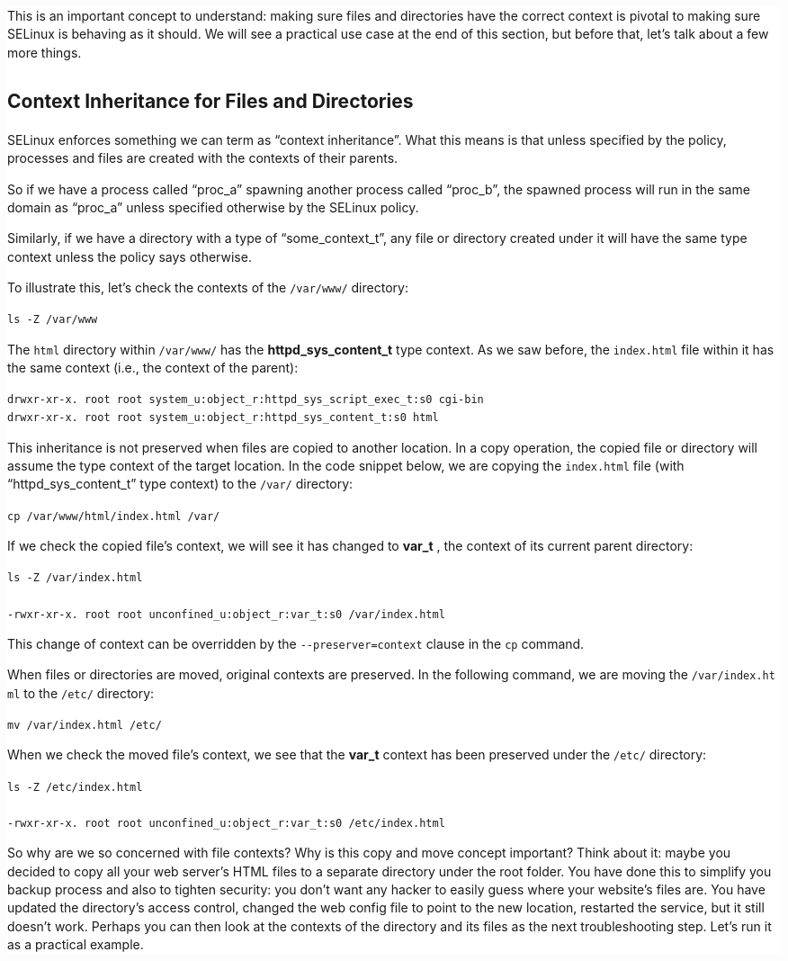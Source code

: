 This is an important concept to understand: making sure files and directories have the correct context is pivotal to making sure SELinux is behaving as it should. We will see a practical use case at the end of this section, but before that, let’s talk about a few more things.

## Context Inheritance for Files and Directories

SELinux enforces something we can term as “context inheritance”. What this means is that unless specified by the policy, processes and files are created with the contexts of their parents.

So if we have a process called “proc\_a” spawning another process called “proc\_b”, the spawned process will run in the same domain as “proc\_a” unless specified otherwise by the SELinux policy.

Similarly, if we have a directory with a type of “some\_context\_t”, any file or directory created under it will have the same type context unless the policy says otherwise.

To illustrate this, let’s check the contexts of the `/var/www/` directory:

    ls -Z /var/www

The `html` directory within `/var/www/` has the **httpd\_sys\_content\_t** type context. As we saw before, the `index.html` file within it has the same context (i.e., the context of the parent):

    drwxr-xr-x. root root system_u:object_r:httpd_sys_script_exec_t:s0 cgi-bin
    drwxr-xr-x. root root system_u:object_r:httpd_sys_content_t:s0 html

This inheritance is not preserved when files are copied to another location. In a copy operation, the copied file or directory will assume the type context of the target location. In the code snippet below, we are copying the `index.html` file (with “httpd\_sys\_content\_t” type context) to the `/var/` directory:

    cp /var/www/html/index.html /var/

If we check the copied file’s context, we will see it has changed to **var\_t** , the context of its current parent directory:

    ls -Z /var/index.html

    -rwxr-xr-x. root root unconfined_u:object_r:var_t:s0 /var/index.html

This change of context can be overridden by the `--preserver=context` clause in the `cp` command.

When files or directories are moved, original contexts are preserved. In the following command, we are moving the `/var/index.html` to the `/etc/` directory:

    mv /var/index.html /etc/

When we check the moved file’s context, we see that the **var\_t** context has been preserved under the `/etc/` directory:

    ls -Z /etc/index.html

    -rwxr-xr-x. root root unconfined_u:object_r:var_t:s0 /etc/index.html

So why are we so concerned with file contexts? Why is this copy and move concept important? Think about it: maybe you decided to copy all your web server’s HTML files to a separate directory under the root folder. You have done this to simplify you backup process and also to tighten security: you don’t want any hacker to easily guess where your website’s files are. You have updated the directory’s access control, changed the web config file to point to the new location, restarted the service, but it still doesn’t work. Perhaps you can then look at the contexts of the directory and its files as the next troubleshooting step. Let’s run it as a practical example.
